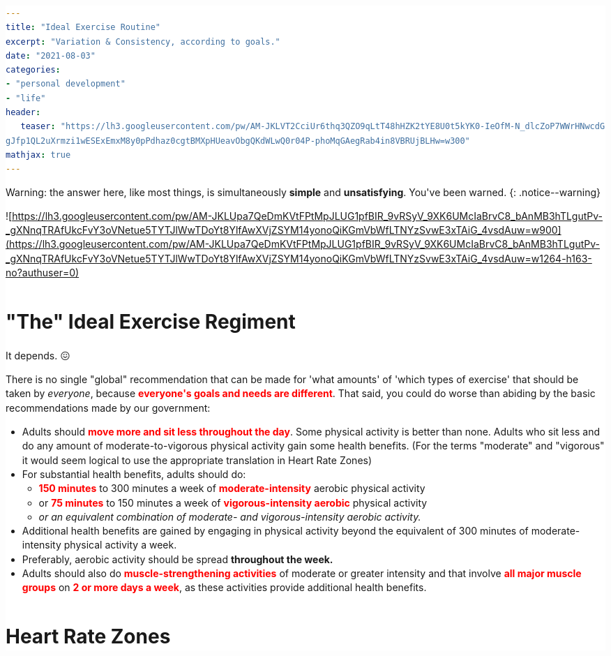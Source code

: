 ```yaml
---
title: "Ideal Exercise Routine"
excerpt: "Variation & Consistency, according to goals."
date: "2021-08-03"
categories: 
- "personal development"
- "life"
header:
   teaser: "https://lh3.googleusercontent.com/pw/AM-JKLVT2CciUr6thq3QZO9qLtT48hHZK2tYE8U0t5kYK0-IeOfM-N_dlcZoP7WWrHNwcdGgJfp1QL2uXrmzi1wESExEmxM8y0pPdhaz0cgtBMXpHUeavObgQKdWLwQ0r04P-phoMqGAegRab4in8VBRUjBLHw=w300"
mathjax: true
---
```


Warning: the answer here, like most things, is simultaneously **simple** and **unsatisfying**. You've been warned.
{: .notice--warning}

![https://lh3.googleusercontent.com/pw/AM-JKLUpa7QeDmKVtFPtMpJLUG1pfBIR_9vRSyV_9XK6UMcIaBrvC8_bAnMB3hTLgutPv-_gXNnqTRAfUkcFvY3oVNetue5TYTJlWwTDoYt8YlfAwXVjZSYM14yonoQiKGmVbWfLTNYzSvwE3xTAiG_4vsdAuw=w900](https://lh3.googleusercontent.com/pw/AM-JKLUpa7QeDmKVtFPtMpJLUG1pfBIR_9vRSyV_9XK6UMcIaBrvC8_bAnMB3hTLgutPv-_gXNnqTRAfUkcFvY3oVNetue5TYTJlWwTDoYt8YlfAwXVjZSYM14yonoQiKGmVbWfLTNYzSvwE3xTAiG_4vsdAuw=w1264-h163-no?authuser=0)

# "The" Ideal Exercise Regiment

It depends. 😖

There is no single "global" recommendation that can be made for 'what amounts' of 'which types of exercise' that should be taken by *everyone*, because <span style="color: red; font-weight: bold;">everyone's goals and needs are different</span>. That said, you could do worse than abiding by the basic recommendations made by our government:

- Adults should <span style="color: red; font-weight: bold;">move more and sit less throughout the day</span>. Some physical activity is better than none. Adults who sit less and do any amount of moderate-to-vigorous physical activity gain some health benefits. (For the terms "moderate" and "vigorous" it would seem logical to use the appropriate translation in Heart Rate Zones)
- For substantial health benefits, adults should do:
    - <span style="color: red; font-weight: bold">150 minutes</span> to 300 minutes a week of <span style="color: red; font-weight: bold">moderate-intensity</span> aerobic physical activity
    - or <span style="color: red; font-weight: bold">75 minutes</span> to 150 minutes a week of <span style="color: red; font-weight: bold">vigorous-intensity aerobic</span> physical activity
    - *or an equivalent combination of moderate- and vigorous-intensity aerobic activity.*
- Additional health benefits are gained by engaging in physical activity beyond the equivalent of 300 minutes of moderate-intensity physical activity a week.
- Preferably, aerobic activity should be spread **throughout the week.**
- Adults should also do <span style="color: red; font-weight: bold">muscle-strengthening activities</span> of moderate or greater intensity and that involve <span style="color: red; font-weight: bold;">all major muscle groups</span> on <span style="color: red; font-weight: bold">2 or more days a week</span>, as these activities provide additional health benefits.

# Heart Rate Zones 
